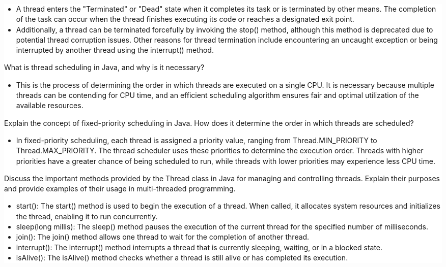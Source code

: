 - A thread enters the "Terminated" or "Dead" state when it completes its task or is terminated by other means. The completion of the task can occur when the thread finishes executing its code or reaches a designated exit point.
- Additionally, a thread can be terminated forcefully by invoking the stop() method, although this method is deprecated due to potential thread corruption issues. Other reasons for thread termination include encountering an uncaught exception or being interrupted by another thread using the interrupt() method.

What is thread scheduling in Java, and why is it necessary?

-  This is the process of determining the order in which threads are executed on a single CPU. It is necessary because multiple threads can be contending for CPU time, and an efficient scheduling algorithm ensures fair and optimal utilization of the available resources.

Explain the concept of fixed-priority scheduling in Java. How does it determine the order in which threads are scheduled?

- In fixed-priority scheduling, each thread is assigned a priority value, ranging from Thread.MIN_PRIORITY to Thread.MAX_PRIORITY. The thread scheduler uses these priorities to determine the execution order. Threads with higher priorities have a greater chance of being scheduled to run, while threads with lower priorities may experience less CPU time.

Discuss the important methods provided by the Thread class in Java for managing and controlling threads. Explain their purposes and provide examples of their usage in multi-threaded programming.

* start(): The start() method is used to begin the execution of a thread. When called, it allocates system resources and initializes the thread, enabling it to run concurrently.
* sleep(long millis): The sleep() method pauses the execution of the current thread for the specified number of milliseconds.
* join(): The join() method allows one thread to wait for the completion of another thread. 
* interrupt(): The interrupt() method interrupts a thread that is currently sleeping, waiting, or in a blocked state. 
* isAlive(): The isAlive() method checks whether a thread is still alive or has completed its execution. 
  